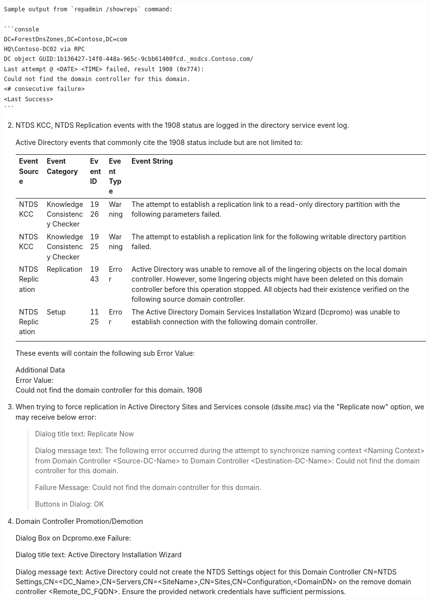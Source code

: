     Sample output from `repadmin /showreps` command:

    ```console
    DC=ForestDnsZones,DC=Contoso,DC=com  
    HQ\Contoso-DC02 via RPC  
    DC object GUID:1b136427-14f0-448a-965c-9cbb61400fcd._msdcs.Contoso.com/  
    Last attempt @ <DATE> <TIME> failed, result 1908 (0x774):  
    Could not find the domain controller for this domain.  
    <# consecutive failure>  
    <Last Success>  
    ```

2. NTDS KCC, NTDS Replication events with the 1908 status are logged in the directory service event log.  

    Active Directory events that commonly cite the 1908 status include but are not limited to:

    |Event Source|Event Category|Event ID|Event Type|Event String|
    |---|---|---|---|---|
    |NTDS KCC|Knowledge Consistency Checker|1926|Warning|The attempt to establish a replication link to a read-only directory partition with the following parameters failed.|
    |NTDS KCC|Knowledge Consistency Checker|1925|Warning|The attempt to establish a replication link for the following writable directory partition failed.|
    |NTDS Replication|Replication|1943|Error|Active Directory was unable to remove all of the lingering objects on the local domain controller. However, some lingering objects might have been deleted on this domain controller before this operation stopped. All objects had their existence verified on the following source domain controller.|
    |NTDS Replication|Setup|1125|Error|The Active Directory Domain Services Installation Wizard (Dcpromo) was unable to establish connection with the following domain controller.|
    ||||||

    These events will contain the following sub Error Value:  

    Additional Data  
    Error Value:  
    Could not find the domain controller for this domain. 1908

3. When trying to force replication in Active Directory Sites and Services console (dssite.msc) via the "Replicate now" option, we may receive below error:  

    >Dialog title text: Replicate Now
    >
    >Dialog message text: The following error occurred during the attempt to synchronize naming context \<Naming Context> from Domain Controller \<Source-DC-Name> to Domain Controller \<Destination-DC-Name>: Could not find the domain controller for this domain.
    >
    >Failure Message: Could not find the domain controller for this domain.
    >
    >Buttons in Dialog: OK  

4. Domain Controller Promotion/Demotion  

    Dialog Box on Dcpromo.exe Failure:  

    Dialog title text: Active Directory Installation Wizard  

    Dialog message text: Active Directory could not create the NTDS Settings object for this Domain Controller CN=NTDS Settings,CN=\<DC_Name>,CN=Servers,CN=\<SiteName>,CN=Sites,CN=Configuration,\<DomainDN> on the remove domain controller \<Remote_DC_FQDN>. Ensure the provided network credentials have sufficient permissions.  
